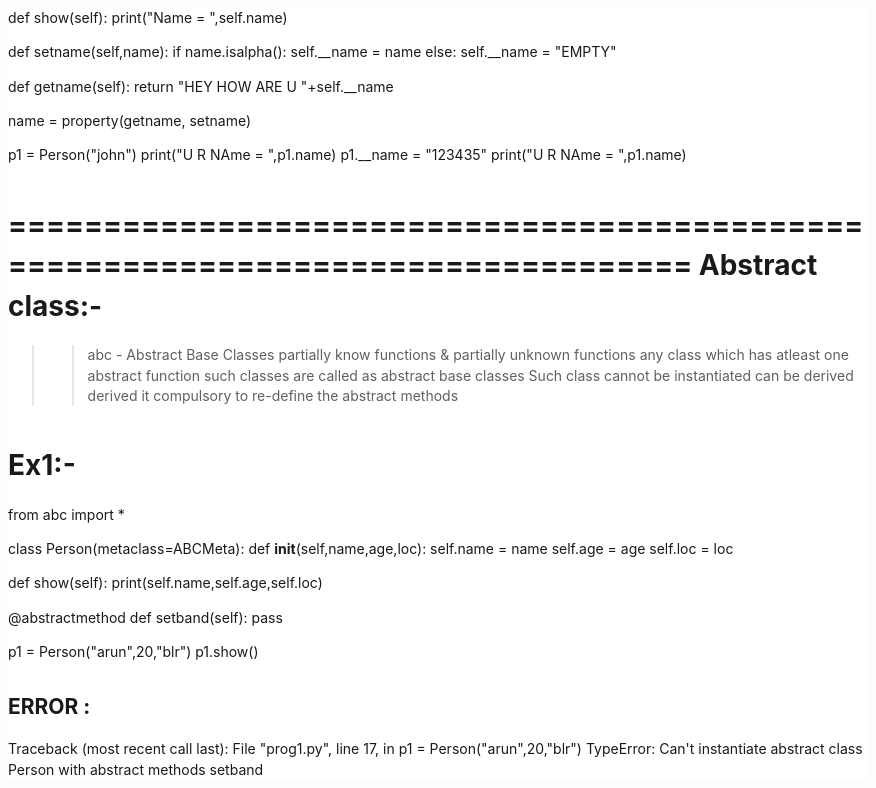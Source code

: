    def show(self):
      print("Name = ",self.name)

   def setname(self,name):
      if name.isalpha():
         self.__name = name
      else:
         self.__name = "EMPTY"

   def getname(self):
      return "HEY HOW ARE U "+self.__name

   name = property(getname, setname)

p1 = Person("john")
print("U R NAme = ",p1.name)
p1.__name = "123435"
print("U R NAme = ",p1.name)



=================================================================================
Abstract class:-
================
>> abc - Abstract Base Classes
>> partially know functions & partially unknown functions
>> any class which has atleast one abstract function such classes
   are called as abstract base classes
>> Such class cannot be instantiated
>> can be derived
>> derived it compulsory to re-define the abstract methods

Ex1:-
=====
from abc import *   

class Person(metaclass=ABCMeta):
   def __init__(self,name,age,loc):
      self.name = name
      self.age  = age
      self.loc  = loc

   def show(self):
      print(self.name,self.age,self.loc)

   @abstractmethod
   def setband(self):
      pass


p1 = Person("arun",20,"blr")
p1.show()

ERROR :
--------
Traceback (most recent call last):
  File "prog1.py", line 17, in <module>
    p1 = Person("arun",20,"blr")
TypeError: Can't instantiate abstract class Person with abstract methods setband
